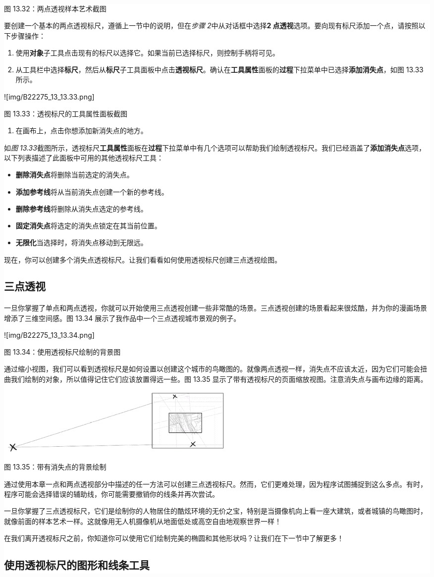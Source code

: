 图 13.32：两点透视样本艺术截图

要创建一个基本的两点透视标尺，遵循上一节中的说明，但在*步骤 2*中从对话框中选择**2 点透视**选项。要向现有标尺添加一个点，请按照以下步骤操作：

1.  使用**对象**子工具点击现有的标尺以选择它。如果当前已选择标尺，则控制手柄将可见。

1.  从工具栏中选择**标尺**，然后从**标尺**子工具面板中点击**透视标尺**。确认在**工具属性**面板的**过程**下拉菜单中已选择**添加消失点**，如图 13.33 所示。

![img/B22275_13_13.33.png]

图 13.33：透视标尺的工具属性面板截图

1.  在画布上，点击你想添加新消失点的地方。

如*图 13.33*截图所示，透视标尺**工具属性**面板在**过程**下拉菜单中有几个选项可以帮助我们绘制透视标尺。我们已经涵盖了**添加消失点**选项，以下列表描述了此面板中可用的其他透视标尺工具：

+   **删除消失点**将删除当前选定的消失点。

+   **添加参考线**将从当前消失点创建一个新的参考线。

+   **删除参考线**将删除从消失点选定的参考线。

+   **固定消失点**将选定的消失点锁定在其当前位置。

+   **无限化**当选择时，将消失点移动到无限远。

现在，你可以创建多个消失点透视标尺。让我们看看如何使用透视标尺创建三点透视绘图。

## 三点透视

一旦你掌握了单点和两点透视，你就可以开始使用三点透视创建一些非常酷的场景。三点透视创建的场景看起来很炫酷，并为你的漫画场景增添了三维空间感。图 13.34 展示了我作品中一个三点透视城市景观的例子。

![img/B22275_13_13.34.png]

图 13.34：使用透视标尺绘制的背景图

通过缩小视图，我们可以看到透视标尺是如何设置以创建这个城市的鸟瞰图的。就像两点透视一样，消失点不应该太近，因为它们可能会扭曲我们绘制的对象，所以值得记住它们应该放置得远一些。图 13.35 显示了带有透视标尺的页面缩放视图。注意消失点与画布边缘的距离。

![图片](img/B22275_13_13.35.png)

图 13.35：带有消失点的背景绘制

通过使用本章一点和两点透视部分中描述的任一方法可以创建三点透视标尺。然而，它们更难处理，因为程序试图捕捉到这么多点。有时，程序可能会选择错误的辅助线，你可能需要撤销你的线条并再次尝试。

一旦你掌握了三点透视标尺，它们是绘制你的人物居住的酷炫环境的无价之宝，特别是当摄像机向上看一座大建筑，或者城镇的鸟瞰图时，就像前面的样本艺术一样。这就像用无人机摄像机从地面低处或高空自由地观察世界一样！

在我们离开透视标尺之前，你知道你可以使用它们绘制完美的椭圆和其他形状吗？让我们在下一节中了解更多！

## 使用透视标尺的图形和线条工具
